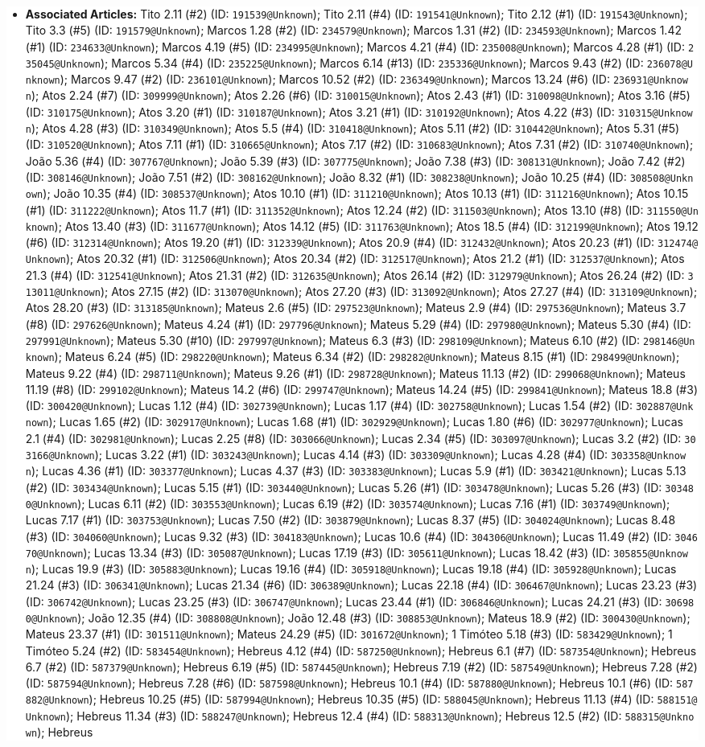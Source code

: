* **Associated Articles:** Tito 2.11 (#2) (ID: `191539@Unknown`); Tito 2.11 (#4) (ID: `191541@Unknown`); Tito 2.12 (#1) (ID: `191543@Unknown`); Tito 3.3 (#5) (ID: `191579@Unknown`); Marcos 1.28 (#2) (ID: `234579@Unknown`); Marcos 1.31 (#2) (ID: `234593@Unknown`); Marcos 1.42 (#1) (ID: `234633@Unknown`); Marcos 4.19 (#5) (ID: `234995@Unknown`); Marcos 4.21 (#4) (ID: `235008@Unknown`); Marcos 4.28 (#1) (ID: `235045@Unknown`); Marcos 5.34 (#4) (ID: `235225@Unknown`); Marcos 6.14 (#13) (ID: `235336@Unknown`); Marcos 9.43 (#2) (ID: `236078@Unknown`); Marcos 9.47 (#2) (ID: `236101@Unknown`); Marcos 10.52 (#2) (ID: `236349@Unknown`); Marcos 13.24 (#6) (ID: `236931@Unknown`); Atos 2.24 (#7) (ID: `309999@Unknown`); Atos 2.26 (#6) (ID: `310015@Unknown`); Atos 2.43 (#1) (ID: `310098@Unknown`); Atos 3.16 (#5) (ID: `310175@Unknown`); Atos 3.20 (#1) (ID: `310187@Unknown`); Atos 3.21 (#1) (ID: `310192@Unknown`); Atos 4.22 (#3) (ID: `310315@Unknown`); Atos 4.28 (#3) (ID: `310349@Unknown`); Atos 5.5 (#4) (ID: `310418@Unknown`); Atos 5.11 (#2) (ID: `310442@Unknown`); Atos 5.31 (#5) (ID: `310520@Unknown`); Atos 7.11 (#1) (ID: `310665@Unknown`); Atos 7.17 (#2) (ID: `310683@Unknown`); Atos 7.31 (#2) (ID: `310740@Unknown`); João 5.36 (#4) (ID: `307767@Unknown`); João 5.39 (#3) (ID: `307775@Unknown`); João 7.38 (#3) (ID: `308131@Unknown`); João 7.42 (#2) (ID: `308146@Unknown`); João 7.51 (#2) (ID: `308162@Unknown`); João 8.32 (#1) (ID: `308238@Unknown`); João 10.25 (#4) (ID: `308508@Unknown`); João 10.35 (#4) (ID: `308537@Unknown`); Atos 10.10 (#1) (ID: `311210@Unknown`); Atos 10.13 (#1) (ID: `311216@Unknown`); Atos 10.15 (#1) (ID: `311222@Unknown`); Atos 11.7 (#1) (ID: `311352@Unknown`); Atos 12.24 (#2) (ID: `311503@Unknown`); Atos 13.10 (#8) (ID: `311550@Unknown`); Atos 13.40 (#3) (ID: `311677@Unknown`); Atos 14.12 (#5) (ID: `311763@Unknown`); Atos 18.5 (#4) (ID: `312199@Unknown`); Atos 19.12 (#6) (ID: `312314@Unknown`); Atos 19.20 (#1) (ID: `312339@Unknown`); Atos 20.9 (#4) (ID: `312432@Unknown`); Atos 20.23 (#1) (ID: `312474@Unknown`); Atos 20.32 (#1) (ID: `312506@Unknown`); Atos 20.34 (#2) (ID: `312517@Unknown`); Atos 21.2 (#1) (ID: `312537@Unknown`); Atos 21.3 (#4) (ID: `312541@Unknown`); Atos 21.31 (#2) (ID: `312635@Unknown`); Atos 26.14 (#2) (ID: `312979@Unknown`); Atos 26.24 (#2) (ID: `313011@Unknown`); Atos 27.15 (#2) (ID: `313070@Unknown`); Atos 27.20 (#3) (ID: `313092@Unknown`); Atos 27.27 (#4) (ID: `313109@Unknown`); Atos 28.20 (#3) (ID: `313185@Unknown`); Mateus 2.6 (#5) (ID: `297523@Unknown`); Mateus 2.9 (#4) (ID: `297536@Unknown`); Mateus 3.7 (#8) (ID: `297626@Unknown`); Mateus 4.24 (#1) (ID: `297796@Unknown`); Mateus 5.29 (#4) (ID: `297980@Unknown`); Mateus 5.30 (#4) (ID: `297991@Unknown`); Mateus 5.30 (#10) (ID: `297997@Unknown`); Mateus 6.3 (#3) (ID: `298109@Unknown`); Mateus 6.10 (#2) (ID: `298146@Unknown`); Mateus 6.24 (#5) (ID: `298220@Unknown`); Mateus 6.34 (#2) (ID: `298282@Unknown`); Mateus 8.15 (#1) (ID: `298499@Unknown`); Mateus 9.22 (#4) (ID: `298711@Unknown`); Mateus 9.26 (#1) (ID: `298728@Unknown`); Mateus 11.13 (#2) (ID: `299068@Unknown`); Mateus 11.19 (#8) (ID: `299102@Unknown`); Mateus 14.2 (#6) (ID: `299747@Unknown`); Mateus 14.24 (#5) (ID: `299841@Unknown`); Mateus 18.8 (#3) (ID: `300420@Unknown`); Lucas 1.12 (#4) (ID: `302739@Unknown`); Lucas 1.17 (#4) (ID: `302758@Unknown`); Lucas 1.54 (#2) (ID: `302887@Unknown`); Lucas 1.65 (#2) (ID: `302917@Unknown`); Lucas 1.68 (#1) (ID: `302929@Unknown`); Lucas 1.80 (#6) (ID: `302977@Unknown`); Lucas 2.1 (#4) (ID: `302981@Unknown`); Lucas 2.25 (#8) (ID: `303066@Unknown`); Lucas 2.34 (#5) (ID: `303097@Unknown`); Lucas 3.2 (#2) (ID: `303166@Unknown`); Lucas 3.22 (#1) (ID: `303243@Unknown`); Lucas 4.14 (#3) (ID: `303309@Unknown`); Lucas 4.28 (#4) (ID: `303358@Unknown`); Lucas 4.36 (#1) (ID: `303377@Unknown`); Lucas 4.37 (#3) (ID: `303383@Unknown`); Lucas 5.9 (#1) (ID: `303421@Unknown`); Lucas 5.13 (#2) (ID: `303434@Unknown`); Lucas 5.15 (#1) (ID: `303440@Unknown`); Lucas 5.26 (#1) (ID: `303478@Unknown`); Lucas 5.26 (#3) (ID: `303480@Unknown`); Lucas 6.11 (#2) (ID: `303553@Unknown`); Lucas 6.19 (#2) (ID: `303574@Unknown`); Lucas 7.16 (#1) (ID: `303749@Unknown`); Lucas 7.17 (#1) (ID: `303753@Unknown`); Lucas 7.50 (#2) (ID: `303879@Unknown`); Lucas 8.37 (#5) (ID: `304024@Unknown`); Lucas 8.48 (#3) (ID: `304060@Unknown`); Lucas 9.32 (#3) (ID: `304183@Unknown`); Lucas 10.6 (#4) (ID: `304306@Unknown`); Lucas 11.49 (#2) (ID: `304670@Unknown`); Lucas 13.34 (#3) (ID: `305087@Unknown`); Lucas 17.19 (#3) (ID: `305611@Unknown`); Lucas 18.42 (#3) (ID: `305855@Unknown`); Lucas 19.9 (#3) (ID: `305883@Unknown`); Lucas 19.16 (#4) (ID: `305918@Unknown`); Lucas 19.18 (#4) (ID: `305928@Unknown`); Lucas 21.24 (#3) (ID: `306341@Unknown`); Lucas 21.34 (#6) (ID: `306389@Unknown`); Lucas 22.18 (#4) (ID: `306467@Unknown`); Lucas 23.23 (#3) (ID: `306742@Unknown`); Lucas 23.25 (#3) (ID: `306747@Unknown`); Lucas 23.44 (#1) (ID: `306846@Unknown`); Lucas 24.21 (#3) (ID: `306980@Unknown`); João 12.35 (#4) (ID: `308808@Unknown`); João 12.48 (#3) (ID: `308853@Unknown`); Mateus 18.9 (#2) (ID: `300430@Unknown`); Mateus 23.37 (#1) (ID: `301511@Unknown`); Mateus 24.29 (#5) (ID: `301672@Unknown`); 1 Timóteo 5.18 (#3) (ID: `583429@Unknown`); 1 Timóteo 5.24 (#2) (ID: `583454@Unknown`); Hebreus 4.12 (#4) (ID: `587250@Unknown`); Hebreus 6.1 (#7) (ID: `587354@Unknown`); Hebreus 6.7 (#2) (ID: `587379@Unknown`); Hebreus 6.19 (#5) (ID: `587445@Unknown`); Hebreus 7.19 (#2) (ID: `587549@Unknown`); Hebreus 7.28 (#2) (ID: `587594@Unknown`); Hebreus 7.28 (#6) (ID: `587598@Unknown`); Hebreus 10.1 (#4) (ID: `587880@Unknown`); Hebreus 10.1 (#6) (ID: `587882@Unknown`); Hebreus 10.25 (#5) (ID: `587994@Unknown`); Hebreus 10.35 (#5) (ID: `588045@Unknown`); Hebreus 11.13 (#4) (ID: `588151@Unknown`); Hebreus 11.34 (#3) (ID: `588247@Unknown`); Hebreus 12.4 (#4) (ID: `588313@Unknown`); Hebreus 12.5 (#2) (ID: `588315@Unknown`); Hebreus